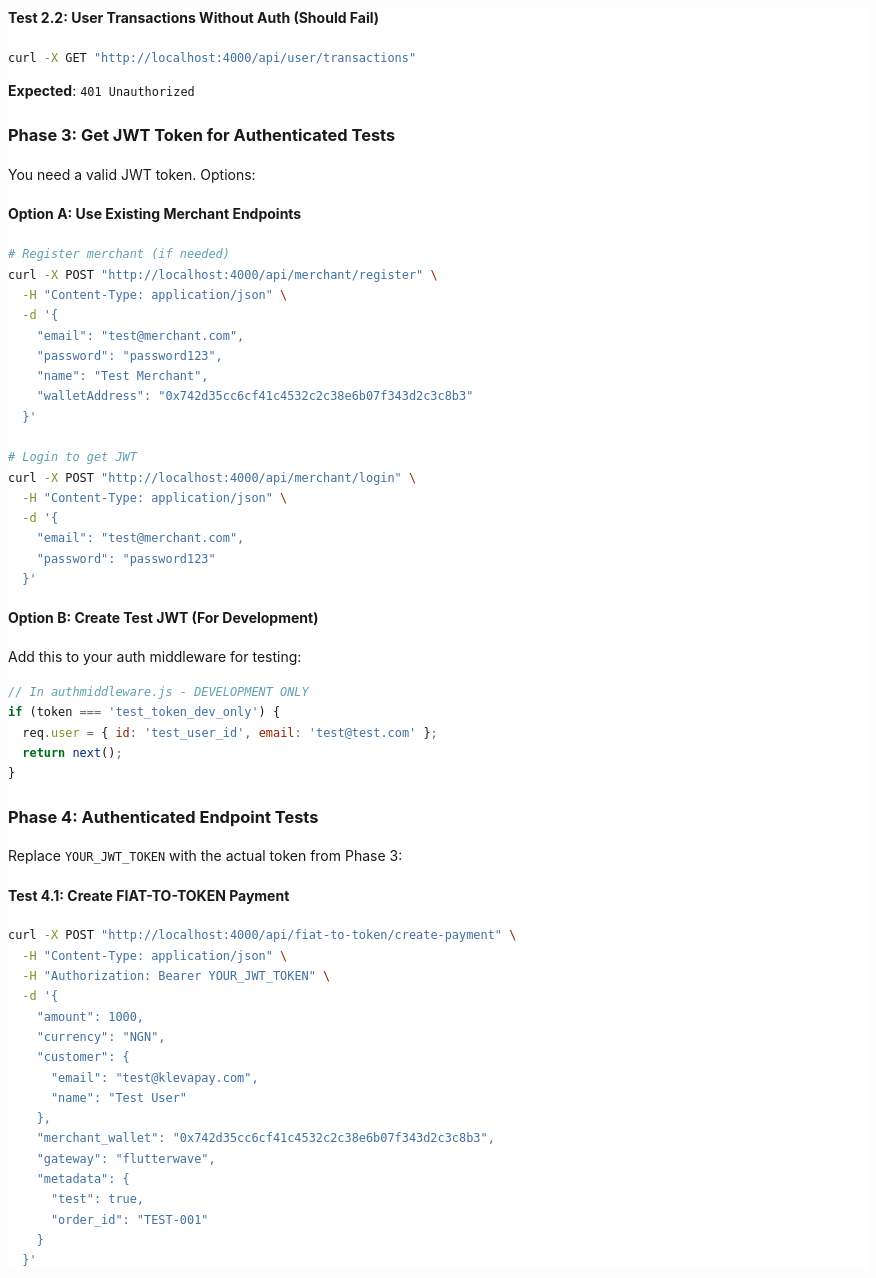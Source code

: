 #### Test 2.2: User Transactions Without Auth (Should Fail)
```bash
curl -X GET "http://localhost:4000/api/user/transactions"
```
**Expected**: `401 Unauthorized`

### Phase 3: Get JWT Token for Authenticated Tests

You need a valid JWT token. Options:

#### Option A: Use Existing Merchant Endpoints
```bash
# Register merchant (if needed)
curl -X POST "http://localhost:4000/api/merchant/register" \
  -H "Content-Type: application/json" \
  -d '{
    "email": "test@merchant.com",
    "password": "password123",
    "name": "Test Merchant",
    "walletAddress": "0x742d35cc6cf41c4532c2c38e6b07f343d2c3c8b3"
  }'

# Login to get JWT
curl -X POST "http://localhost:4000/api/merchant/login" \
  -H "Content-Type: application/json" \
  -d '{
    "email": "test@merchant.com",
    "password": "password123"
  }'
```

#### Option B: Create Test JWT (For Development)
Add this to your auth middleware for testing:
```javascript
// In authmiddleware.js - DEVELOPMENT ONLY
if (token === 'test_token_dev_only') {
  req.user = { id: 'test_user_id', email: 'test@test.com' };
  return next();
}
```

### Phase 4: Authenticated Endpoint Tests

Replace `YOUR_JWT_TOKEN` with the actual token from Phase 3:

#### Test 4.1: Create FIAT-TO-TOKEN Payment
```bash
curl -X POST "http://localhost:4000/api/fiat-to-token/create-payment" \
  -H "Content-Type: application/json" \
  -H "Authorization: Bearer YOUR_JWT_TOKEN" \
  -d '{
    "amount": 1000,
    "currency": "NGN",
    "customer": {
      "email": "test@klevapay.com",
      "name": "Test User"
    },
    "merchant_wallet": "0x742d35cc6cf41c4532c2c38e6b07f343d2c3c8b3",
    "gateway": "flutterwave",
    "metadata": {
      "test": true,
      "order_id": "TEST-001"
    }
  }'
```